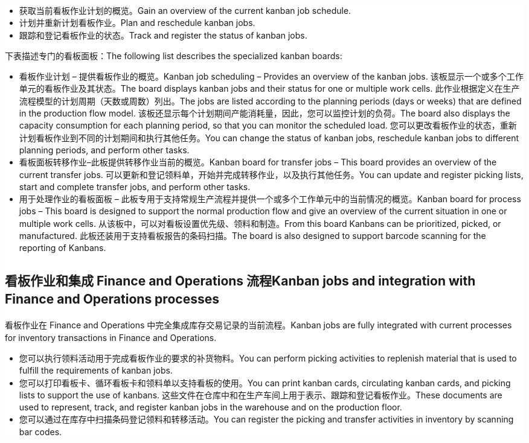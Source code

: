 -   <span data-ttu-id="c9ccc-149">获取当前看板作业计划的概览。</span><span class="sxs-lookup"><span data-stu-id="c9ccc-149">Gain an overview of the current kanban job schedule.</span></span>
-   <span data-ttu-id="c9ccc-150">计划并重新计划看板作业。</span><span class="sxs-lookup"><span data-stu-id="c9ccc-150">Plan and reschedule kanban jobs.</span></span>
-   <span data-ttu-id="c9ccc-151">跟踪和登记看板作业的状态。</span><span class="sxs-lookup"><span data-stu-id="c9ccc-151">Track and register the status of kanban jobs.</span></span>

<span data-ttu-id="c9ccc-152">下表描述专门的看板面板：</span><span class="sxs-lookup"><span data-stu-id="c9ccc-152">The following list describes the specialized kanban boards:</span></span>
-   <span data-ttu-id="c9ccc-153">看板作业计划 – 提供看板作业的概览。</span><span class="sxs-lookup"><span data-stu-id="c9ccc-153">Kanban job scheduling – Provides an overview of the kanban jobs.</span></span> <span data-ttu-id="c9ccc-154">该板显示一个或多个工作单元的看板作业及其状态。</span><span class="sxs-lookup"><span data-stu-id="c9ccc-154">The board displays kanban jobs and their status for one or multiple work cells.</span></span> <span data-ttu-id="c9ccc-155">此作业根据定义在生产流程模型的计划周期（天数或周数）列出。</span><span class="sxs-lookup"><span data-stu-id="c9ccc-155">The jobs are listed according to the planning periods (days or weeks) that are defined in the production flow model.</span></span> <span data-ttu-id="c9ccc-156">该板还显示每个计划期间产能消耗量，因此，您可以监控计划的负荷。</span><span class="sxs-lookup"><span data-stu-id="c9ccc-156">The board also displays the capacity consumption for each planning period, so that you can monitor the scheduled load.</span></span> <span data-ttu-id="c9ccc-157">您可以更改看板作业的状态，重新计划看板作业到不同的计划期间和执行其他任务。</span><span class="sxs-lookup"><span data-stu-id="c9ccc-157">You can change the status of kanban jobs, reschedule kanban jobs to different planning periods, and perform other tasks.</span></span>
-   <span data-ttu-id="c9ccc-158">看板面板转移作业–此板提供转移作业当前的概览。</span><span class="sxs-lookup"><span data-stu-id="c9ccc-158">Kanban board for transfer jobs – This board provides an overview of the current transfer jobs.</span></span> <span data-ttu-id="c9ccc-159">可以更新和登记领料单，开始并完成转移作业，以及执行其他任务。</span><span class="sxs-lookup"><span data-stu-id="c9ccc-159">You can update and register picking lists, start and complete transfer jobs, and perform other tasks.</span></span>
-   <span data-ttu-id="c9ccc-160">用于处理作业的看板面板 – 此板专用于支持常规生产流程并提供一个或多个工作单元中的当前情况的概览。</span><span class="sxs-lookup"><span data-stu-id="c9ccc-160">Kanban board for process jobs – This board is designed to support the normal production flow and give an overview of the current situation in one or multiple work cells.</span></span> <span data-ttu-id="c9ccc-161">从该板中，可以对看板设置优先级、领料和制造。</span><span class="sxs-lookup"><span data-stu-id="c9ccc-161">From this board Kanbans can be prioritized, picked, or manufactured.</span></span> <span data-ttu-id="c9ccc-162">此板还装用于支持看板报告的条码扫描。</span><span class="sxs-lookup"><span data-stu-id="c9ccc-162">The board is also designed to support barcode scanning for the reporting of Kanbans.</span></span>

## <a name="kanban-jobs-and-integration-with-finance-and-operations-processes"></a><span data-ttu-id="c9ccc-163">看板作业和集成 Finance and Operations 流程</span><span class="sxs-lookup"><span data-stu-id="c9ccc-163">Kanban jobs and integration with Finance and Operations processes</span></span>
<span data-ttu-id="c9ccc-164">看板作业在 Finance and Operations 中完全集成库存交易记录的当前流程。</span><span class="sxs-lookup"><span data-stu-id="c9ccc-164">Kanban jobs are fully integrated with current processes for inventory transactions in Finance and Operations.</span></span>
-   <span data-ttu-id="c9ccc-165">您可以执行领料活动用于完成看板作业的要求的补货物料。</span><span class="sxs-lookup"><span data-stu-id="c9ccc-165">You can perform picking activities to replenish material that is used to fulfill the requirements of kanban jobs.</span></span>
-   <span data-ttu-id="c9ccc-166">您可以打印看板卡、循环看板卡和领料单以支持看板的使用。</span><span class="sxs-lookup"><span data-stu-id="c9ccc-166">You can print kanban cards, circulating kanban cards, and picking lists to support the use of kanbans.</span></span> <span data-ttu-id="c9ccc-167">这些文件在仓库中和在生产车间上用于表示、跟踪和登记看板作业。</span><span class="sxs-lookup"><span data-stu-id="c9ccc-167">These documents are used to represent, track, and register kanban jobs in the warehouse and on the production floor.</span></span>
-   <span data-ttu-id="c9ccc-168">您可以通过在库存中扫描条码登记领料和转移活动。</span><span class="sxs-lookup"><span data-stu-id="c9ccc-168">You can register the picking and transfer activities in inventory by scanning bar codes.</span></span>
